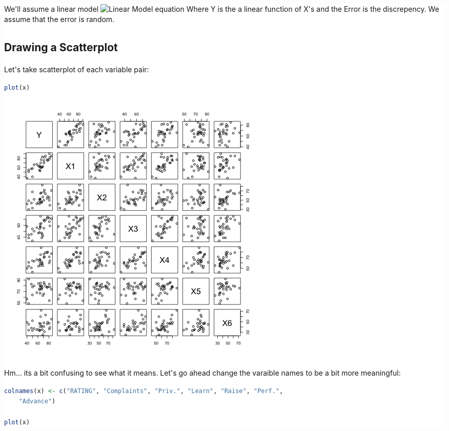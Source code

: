 
We'll assume a linear model
![Linear Model equation](http://note.io/NfcoKF)
Where Y is the a linear function of X's and the Error is the discrepency.  We assume that the error is random.


## Drawing a Scatterplot
Let's take scatterplot of each variable pair:


```r
plot(x)
```

![plot of chunk unnamed-chunk-3](figure/unnamed-chunk-3.png) 


Hm... its a bit confusing to see what it means. Let's go ahead change the varaible names to be a bit more meaningful:

```r
colnames(x) <- c("RATING", "Complaints", "Priv.", "Learn", "Raise", "Perf.", 
    "Advance")

plot(x)
```
